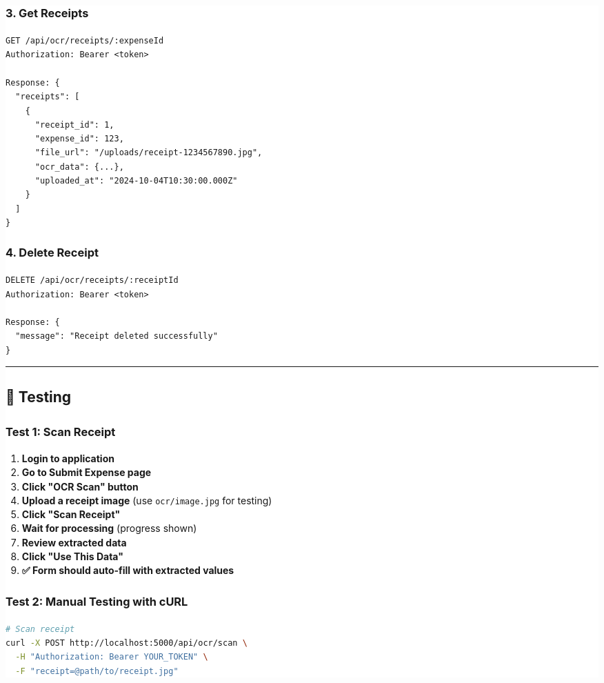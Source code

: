 ### 3. Get Receipts
```http
GET /api/ocr/receipts/:expenseId
Authorization: Bearer <token>

Response: {
  "receipts": [
    {
      "receipt_id": 1,
      "expense_id": 123,
      "file_url": "/uploads/receipt-1234567890.jpg",
      "ocr_data": {...},
      "uploaded_at": "2024-10-04T10:30:00.000Z"
    }
  ]
}
```

### 4. Delete Receipt
```http
DELETE /api/ocr/receipts/:receiptId
Authorization: Bearer <token>

Response: {
  "message": "Receipt deleted successfully"
}
```

---

## 🧪 Testing

### Test 1: Scan Receipt

1. **Login to application**
2. **Go to Submit Expense page**
3. **Click "OCR Scan" button**
4. **Upload a receipt image** (use `ocr/image.jpg` for testing)
5. **Click "Scan Receipt"**
6. **Wait for processing** (progress shown)
7. **Review extracted data**
8. **Click "Use This Data"**
9. **✅ Form should auto-fill with extracted values**

### Test 2: Manual Testing with cURL

```bash
# Scan receipt
curl -X POST http://localhost:5000/api/ocr/scan \
  -H "Authorization: Bearer YOUR_TOKEN" \
  -F "receipt=@path/to/receipt.jpg"
```
